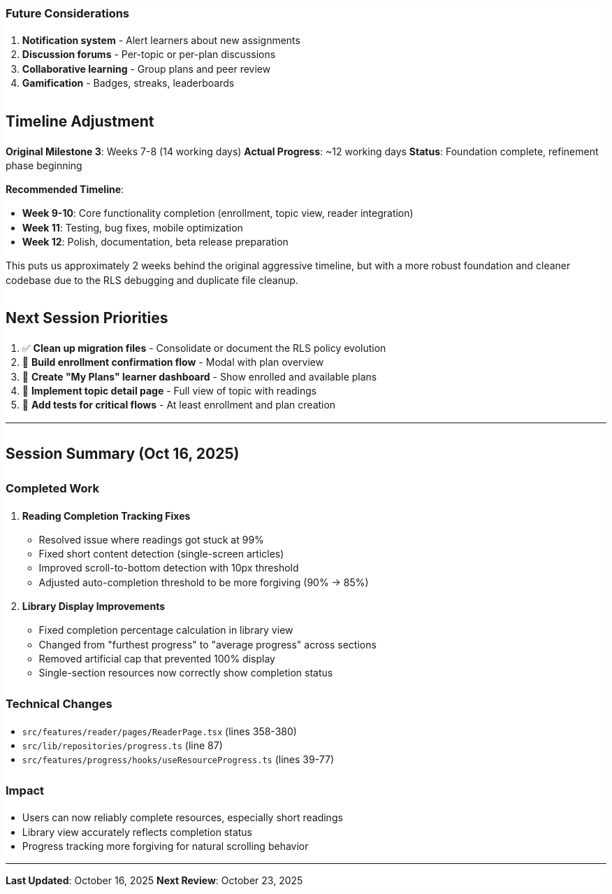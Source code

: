 ### Future Considerations
1. **Notification system** - Alert learners about new assignments
2. **Discussion forums** - Per-topic or per-plan discussions
3. **Collaborative learning** - Group plans and peer review
4. **Gamification** - Badges, streaks, leaderboards

## Timeline Adjustment

**Original Milestone 3**: Weeks 7-8 (14 working days)
**Actual Progress**: ~12 working days
**Status**: Foundation complete, refinement phase beginning

**Recommended Timeline**:
- **Week 9-10**: Core functionality completion (enrollment, topic view, reader integration)
- **Week 11**: Testing, bug fixes, mobile optimization
- **Week 12**: Polish, documentation, beta release preparation

This puts us approximately 2 weeks behind the original aggressive timeline, but with a more robust foundation and cleaner codebase due to the RLS debugging and duplicate file cleanup.

## Next Session Priorities

1. ✅ **Clean up migration files** - Consolidate or document the RLS policy evolution
2. 🎯 **Build enrollment confirmation flow** - Modal with plan overview
3. 🎯 **Create "My Plans" learner dashboard** - Show enrolled and available plans
4. 🎯 **Implement topic detail page** - Full view of topic with readings
5. 🔄 **Add tests for critical flows** - At least enrollment and plan creation

---

## Session Summary (Oct 16, 2025)

### Completed Work
1. **Reading Completion Tracking Fixes**
   - Resolved issue where readings got stuck at 99%
   - Fixed short content detection (single-screen articles)
   - Improved scroll-to-bottom detection with 10px threshold
   - Adjusted auto-completion threshold to be more forgiving (90% → 85%)

2. **Library Display Improvements**
   - Fixed completion percentage calculation in library view
   - Changed from "furthest progress" to "average progress" across sections
   - Removed artificial cap that prevented 100% display
   - Single-section resources now correctly show completion status

### Technical Changes
- `src/features/reader/pages/ReaderPage.tsx` (lines 358-380)
- `src/lib/repositories/progress.ts` (line 87)
- `src/features/progress/hooks/useResourceProgress.ts` (lines 39-77)

### Impact
- Users can now reliably complete resources, especially short readings
- Library view accurately reflects completion status
- Progress tracking more forgiving for natural scrolling behavior

---

**Last Updated**: October 16, 2025
**Next Review**: October 23, 2025
